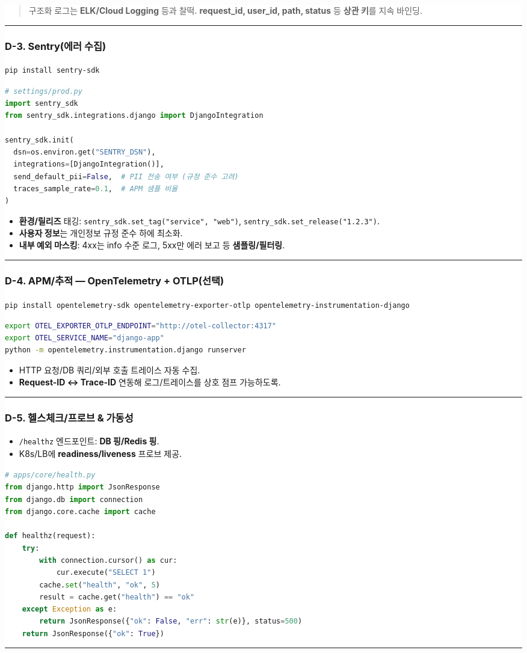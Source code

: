 > 구조화 로그는 **ELK/Cloud Logging** 등과 찰떡. **request_id, user_id, path, status** 등 **상관 키**를 지속 바인딩.

---

### D-3. Sentry(에러 수집)

```bash
pip install sentry-sdk
```

```python
# settings/prod.py
import sentry_sdk
from sentry_sdk.integrations.django import DjangoIntegration

sentry_sdk.init(
  dsn=os.environ.get("SENTRY_DSN"),
  integrations=[DjangoIntegration()],
  send_default_pii=False,  # PII 전송 여부 (규정 준수 고려)
  traces_sample_rate=0.1,  # APM 샘플 비율
)
```

- **환경/릴리즈** 태깅: `sentry_sdk.set_tag("service", "web")`, `sentry_sdk.set_release("1.2.3")`.
- **사용자 정보**는 개인정보 규정 준수 하에 최소화.
- **내부 예외 마스킹**: 4xx는 info 수준 로그, 5xx만 에러 보고 등 **샘플링/필터링**.

---

### D-4. APM/추적 — OpenTelemetry + OTLP(선택)

```bash
pip install opentelemetry-sdk opentelemetry-exporter-otlp opentelemetry-instrumentation-django
```

```bash
export OTEL_EXPORTER_OTLP_ENDPOINT="http://otel-collector:4317"
export OTEL_SERVICE_NAME="django-app"
python -m opentelemetry.instrumentation.django runserver
```

- HTTP 요청/DB 쿼리/외부 호출 트레이스 자동 수집.
- **Request-ID ↔ Trace-ID** 연동해 로그/트레이스를 상호 점프 가능하도록.

---

### D-5. 헬스체크/프로브 & 가동성

- `/healthz` 엔드포인트: **DB 핑/Redis 핑**.
- K8s/LB에 **readiness/liveness** 프로브 제공.

```python
# apps/core/health.py
from django.http import JsonResponse
from django.db import connection
from django.core.cache import cache

def healthz(request):
    try:
        with connection.cursor() as cur:
            cur.execute("SELECT 1")
        cache.set("health", "ok", 5)
        result = cache.get("health") == "ok"
    except Exception as e:
        return JsonResponse({"ok": False, "err": str(e)}, status=500)
    return JsonResponse({"ok": True})
```

---